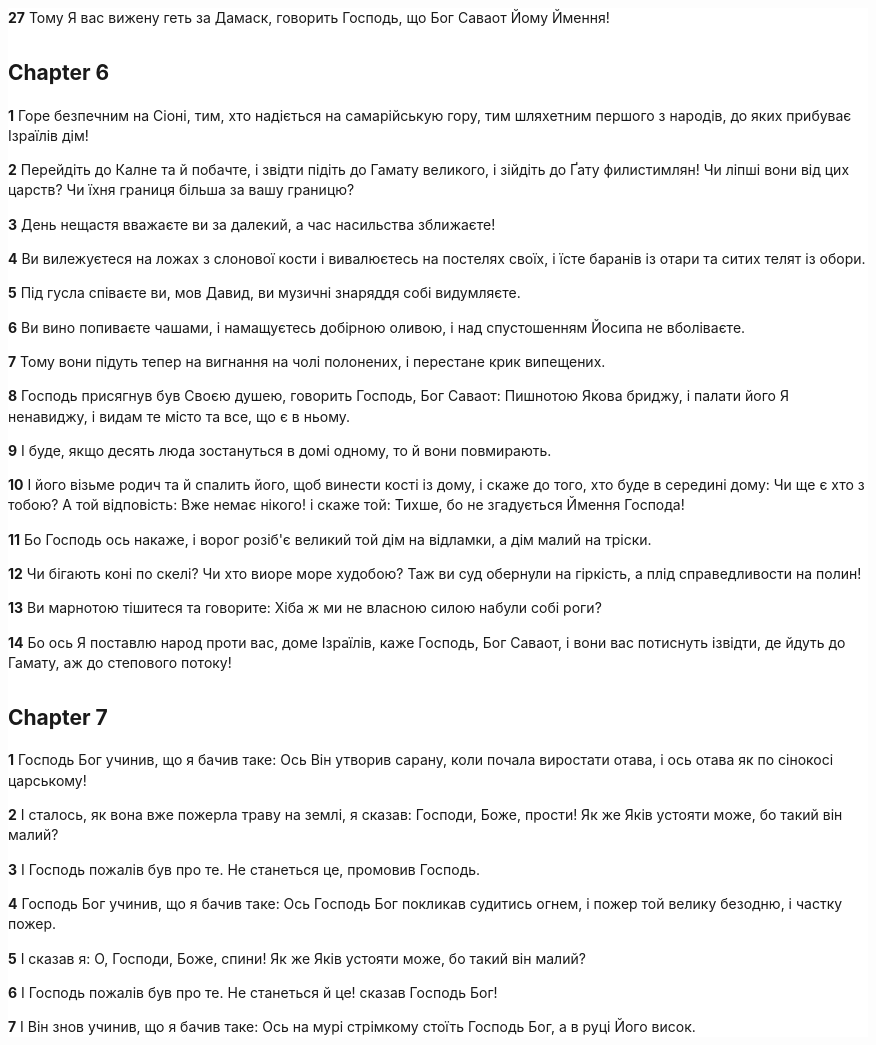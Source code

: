 **27** Тому Я вас вижену геть за Дамаск, говорить Господь, що Бог Саваот Йому Ймення!

## Chapter 6

**1** Горе безпечним на Сіоні, тим, хто надіється на самарійськую гору, тим шляхетним першого з народів, до яких прибуває Ізраїлів дім!

**2** Перейдіть до Калне та й побачте, і звідти підіть до Гамату великого, і зійдіть до Ґату филистимлян! Чи ліпші вони від цих царств? Чи їхня границя більша за вашу границю?

**3** День нещастя вважаєте ви за далекий, а час насильства зближаєте!

**4** Ви вилежуєтеся на ложах з слонової кости і вивалюєтесь на постелях своїх, і їсте баранів із отари та ситих телят із обори.

**5** Під гусла співаєте ви, мов Давид, ви музичні знаряддя собі видумляєте.

**6** Ви вино попиваєте чашами, і намащуєтесь добірною оливою, і над спустошенням Йосипа не вболіваєте.

**7** Тому вони підуть тепер на вигнання на чолі полонених, і перестане крик випещених.

**8** Господь присягнув був Своєю душею, говорить Господь, Бог Саваот: Пишнотою Якова бриджу, і палати його Я ненавиджу, і видам те місто та все, що є в ньому.

**9** І буде, якщо десять люда зостануться в домі одному, то й вони повмирають.

**10** І його візьме родич та й спалить його, щоб винести кості із дому, і скаже до того, хто буде в середині дому: Чи ще є хто з тобою? А той відповість: Вже немає нікого! і скаже той: Тихше, бо не згадується Ймення Господа!

**11** Бо Господь ось накаже, і ворог розіб'є великий той дім на відламки, а дім малий на тріски.

**12** Чи бігають коні по скелі? Чи хто виоре море худобою? Таж ви суд обернули на гіркість, а плід справедливости на полин!

**13** Ви марнотою тішитеся та говорите: Хіба ж ми не власною силою набули собі роги?

**14** Бо ось Я поставлю народ проти вас, доме Ізраїлів, каже Господь, Бог Саваот, і вони вас потиснуть ізвідти, де йдуть до Гамату, аж до степового потоку!

## Chapter 7

**1** Господь Бог учинив, що я бачив таке: Ось Він утворив сарану, коли почала виростати отава, і ось отава як по сінокосі царському!

**2** І сталось, як вона вже пожерла траву на землі, я сказав: Господи, Боже, прости! Як же Яків устояти може, бо такий він малий?

**3** І Господь пожалів був про те. Не станеться це, промовив Господь.

**4** Господь Бог учинив, що я бачив таке: Ось Господь Бог покликав судитись огнем, і пожер той велику безодню, і частку пожер.

**5** І сказав я: О, Господи, Боже, спини! Як же Яків устояти може, бо такий він малий?

**6** І Господь пожалів був про те. Не станеться й це! сказав Господь Бог!

**7** І Він знов учинив, що я бачив таке: Ось на мурі стрімкому стоїть Господь Бог, а в руці Його висок.
